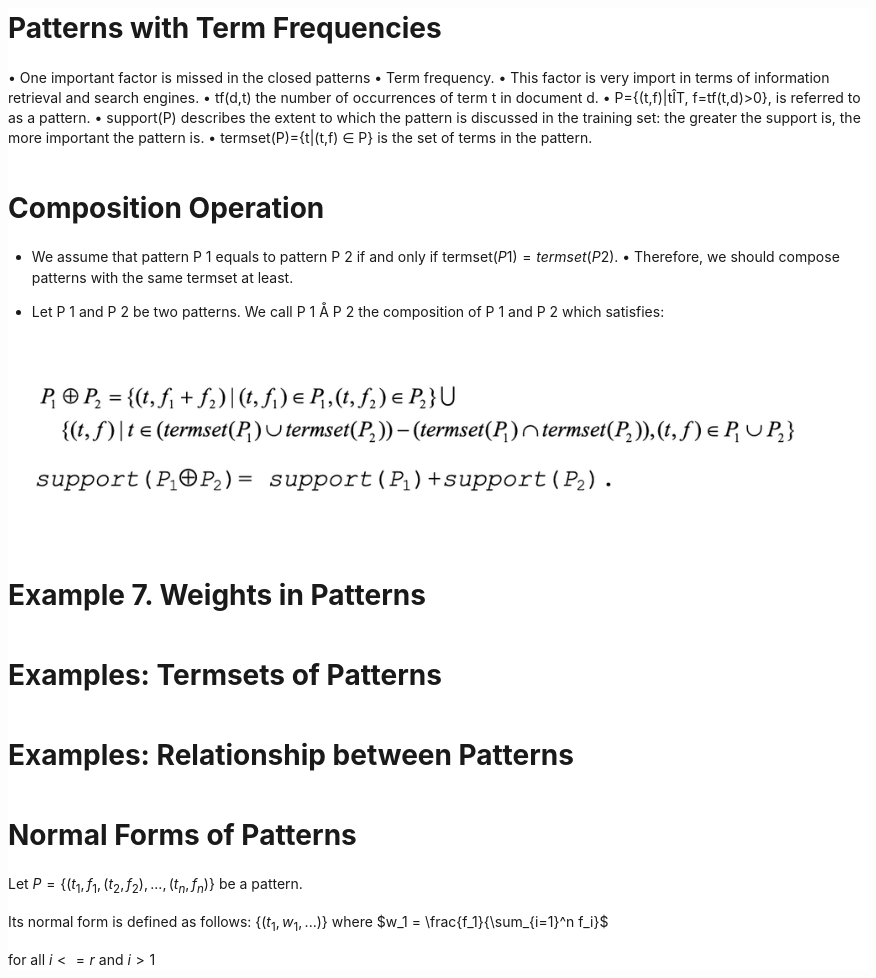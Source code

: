 # Patterns with Term Frequencies
• One important factor is missed in the closed patterns
• Term frequency.
• This factor is very import in terms of information retrieval and search
engines.
• tf(d,t) the number of occurrences of term t in document d.
• P={(t,f)|tÎT, f=tf(t,d)>0}, is referred to as a pattern.
• support(P) describes the extent to which the pattern is discussed in the
training set: the greater the support is, the more important the pattern is.
• termset(P)={t|(t,f) ∈ P} is the set of terms in the pattern.

# Composition Operation
- We assume that pattern P 1 equals to pattern P 2 if and only if
termset$(P 1 )=termset(P 2 )$.
• Therefore, we should compose patterns with the same termset at least.

- Let P 1 and P 2 be two patterns. We call P 1 Å P 2 the composition of P 1 and P 2 which satisfies:
<img src="Composition.png" />



# Example 7. Weights in Patterns

# Examples: Termsets of Patterns

# Examples: Relationship between Patterns

# Normal Forms of Patterns
Let $P = \{(t_1, f_1, (t_2, f_2), ..., (t_n, f_n)\}$ be a pattern.

Its normal form is defined as follows:
$\{(t_1, w_1, ...)\}$ where
$w_1 = \frac{f_1}{\sum_{i=1}^n f_i}$

for all $i <= r$ and $i>1$
